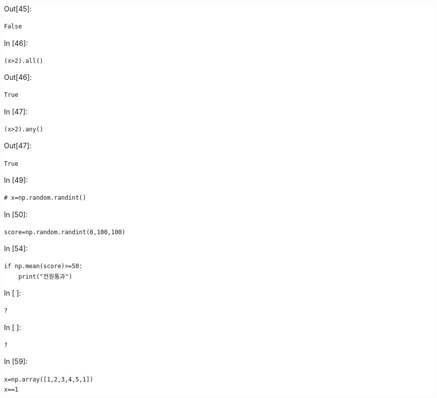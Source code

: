 Out[45]:

```
False
```

In [46]:

```
(x>2).all()
```

Out[46]:

```
True
```

In [47]:

```
(x>2).any()
```

Out[47]:

```
True
```

In [49]:

```
# x=np.random.randint()
```

In [50]:

```
score=np.random.randint(0,100,100)
```

In [54]:

```
if np.mean(score)>=50:
    print("전원통과")
```

In [ ]:

```
?
```

In [ ]:

```
?
```

In [59]:

```
x=np.array([1,2,3,4,5,1])
x==1
```
